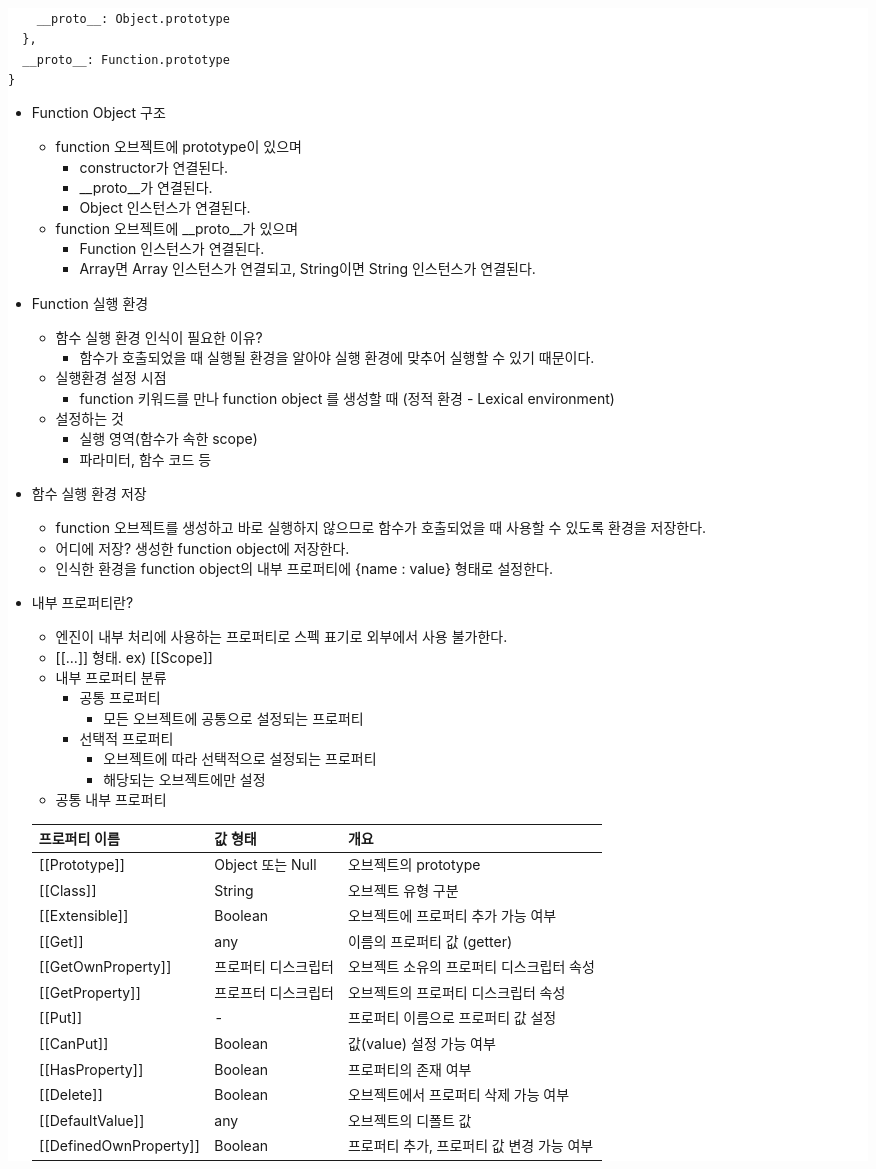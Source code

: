   ```
      __proto__: Object.prototype
    },
    __proto__: Function.prototype
  }
  ```  
- Function Object 구조
  - function 오브젝트에 prototype이 있으며 
    - constructor가 연결된다.
    - __proto__가 연결된다.
    - Object 인스턴스가 연결된다.
  - function 오브젝트에 __proto__가 있으며
    - Function 인스턴스가 연결된다.
    - Array면 Array 인스턴스가 연결되고, String이면 String 인스턴스가 연결된다.
- Function 실행 환경
  - 함수 실행 환경 인식이 필요한 이유?
    - 함수가 호출되었을 때 실행될 환경을 알아야 실행 환경에 맞추어 실행할 수 있기 때문이다.
  - 실행환경 설정 시점
    - function 키워드를 만나 function object 를 생성할 때 (정적 환경 - Lexical environment)
  - 설정하는 것
    - 실행 영역(함수가 속한 scope)
    - 파라미터, 함수 코드 등
- 함수 실행 환경 저장
  - function 오브젝트를 생성하고 바로 실행하지 않으므로 함수가 호출되었을 때 사용할 수 있도록 환경을 저장한다.
  - 어디에 저장? 생성한 function object에 저장한다.
  - 인식한 환경을 function object의 내부 프로퍼티에 {name : value} 형태로 설정한다. 
  
- 내부 프로퍼티란?
  - 엔진이 내부 처리에 사용하는 프로퍼티로 스펙 표기로 외부에서 사용 불가한다.
  - [[...]] 형태. ex) [[Scope]]
  - 내부 프로퍼티 분류
    - 공통 프로퍼티
      - 모든 오브젝트에 공통으로 설정되는 프로퍼티
    - 선택적 프로퍼티
      - 오브젝트에 따라 선택적으로 설정되는 프로퍼티
      - 해당되는 오브젝트에만 설정
  - 공통 내부 프로퍼티
  
  |프로퍼티 이름|값 형태|개요|
  |------|---|---|
  | [[Prototype]] | Object 또는 Null | 오브젝트의 prototype |
  | [[Class]] | String | 오브젝트 유형 구분 |
  | [[Extensible]] | Boolean | 오브젝트에 프로퍼티 추가 가능 여부 |
  | [[Get]] | any | 이름의 프로퍼티 값 (getter) |
  | [[GetOwnProperty]] | 프로퍼티 디스크립터 | 오브젝트 소유의 프로퍼티 디스크립터 속성 |
  | [[GetProperty]] | 프로프터 디스크립터 | 오브젝트의 프로퍼티 디스크립터 속성 |
  | [[Put]] | - | 프로퍼티 이름으로 프로퍼티 값 설정 |
  | [[CanPut]] | Boolean | 값(value) 설정 가능 여부 |
  | [[HasProperty]] | Boolean | 프로퍼티의 존재 여부 |
  | [[Delete]] | Boolean | 오브젝트에서 프로퍼티 삭제 가능 여부|
  | [[DefaultValue]] | any | 오브젝트의 디폴트 값 |
  | [[DefinedOwnProperty]] | Boolean | 프로퍼티 추가, 프로퍼티 값 변경 가능 여부 |
  